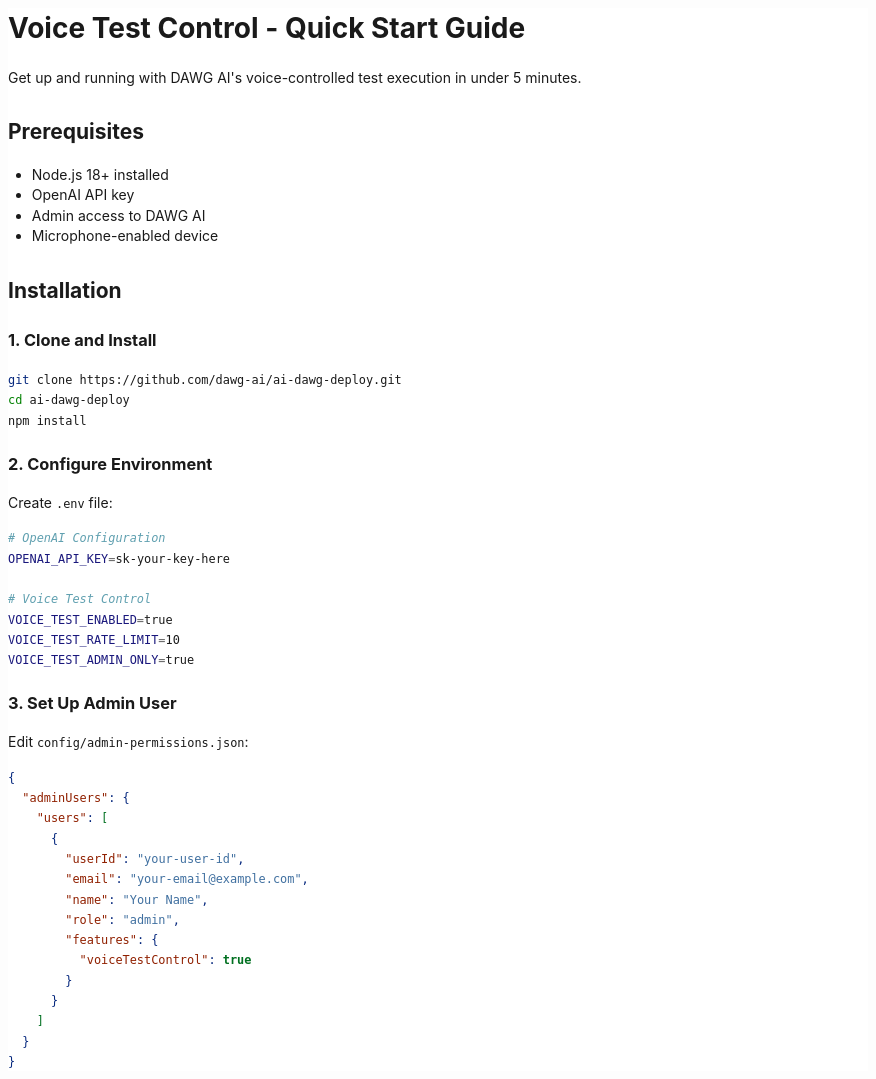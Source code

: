 # Voice Test Control - Quick Start Guide

Get up and running with DAWG AI's voice-controlled test execution in under 5 minutes.

## Prerequisites

- Node.js 18+ installed
- OpenAI API key
- Admin access to DAWG AI
- Microphone-enabled device

## Installation

### 1. Clone and Install

```bash
git clone https://github.com/dawg-ai/ai-dawg-deploy.git
cd ai-dawg-deploy
npm install
```

### 2. Configure Environment

Create `.env` file:

```bash
# OpenAI Configuration
OPENAI_API_KEY=sk-your-key-here

# Voice Test Control
VOICE_TEST_ENABLED=true
VOICE_TEST_RATE_LIMIT=10
VOICE_TEST_ADMIN_ONLY=true
```

### 3. Set Up Admin User

Edit `config/admin-permissions.json`:

```json
{
  "adminUsers": {
    "users": [
      {
        "userId": "your-user-id",
        "email": "your-email@example.com",
        "name": "Your Name",
        "role": "admin",
        "features": {
          "voiceTestControl": true
        }
      }
    ]
  }
}
```
